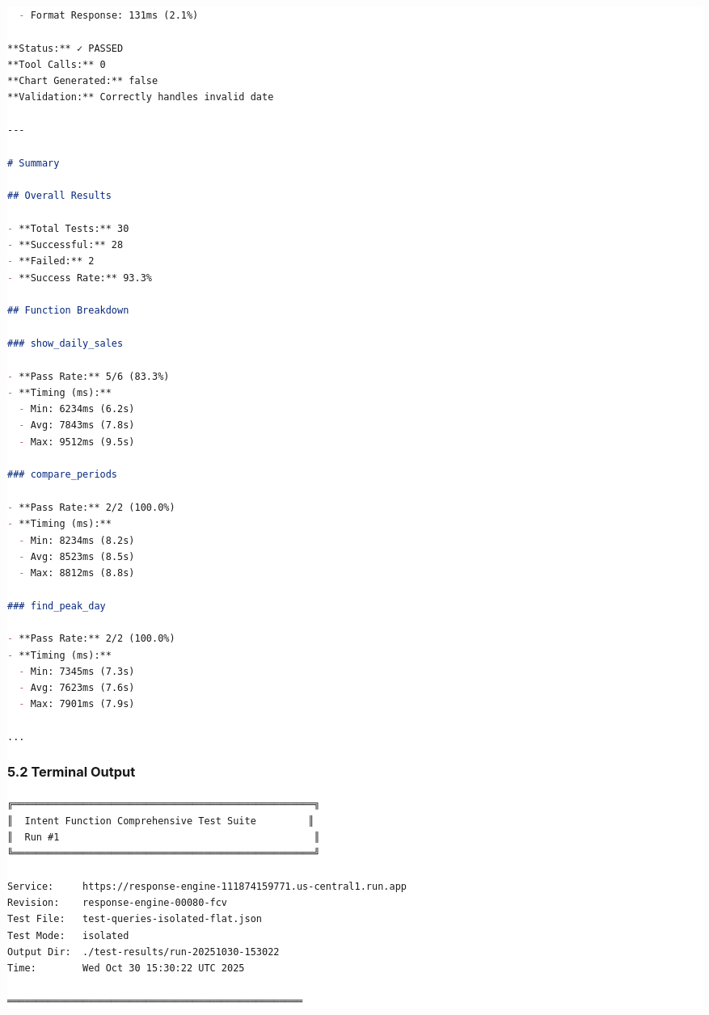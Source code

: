 ```markdown
  - Format Response: 131ms (2.1%)

**Status:** ✓ PASSED
**Tool Calls:** 0
**Chart Generated:** false
**Validation:** Correctly handles invalid date

---

# Summary

## Overall Results

- **Total Tests:** 30
- **Successful:** 28
- **Failed:** 2
- **Success Rate:** 93.3%

## Function Breakdown

### show_daily_sales

- **Pass Rate:** 5/6 (83.3%)
- **Timing (ms):**
  - Min: 6234ms (6.2s)
  - Avg: 7843ms (7.8s)
  - Max: 9512ms (9.5s)

### compare_periods

- **Pass Rate:** 2/2 (100.0%)
- **Timing (ms):**
  - Min: 8234ms (8.2s)
  - Avg: 8523ms (8.5s)
  - Max: 8812ms (8.8s)

### find_peak_day

- **Pass Rate:** 2/2 (100.0%)
- **Timing (ms):**
  - Min: 7345ms (7.3s)
  - Avg: 7623ms (7.6s)
  - Max: 7901ms (7.9s)

...
```

### 5.2 Terminal Output

```
╔════════════════════════════════════════════════════╗
║  Intent Function Comprehensive Test Suite         ║
║  Run #1                                            ║
╚════════════════════════════════════════════════════╝

Service:     https://response-engine-111874159771.us-central1.run.app
Revision:    response-engine-00080-fcv
Test File:   test-queries-isolated-flat.json
Test Mode:   isolated
Output Dir:  ./test-results/run-20251030-153022
Time:        Wed Oct 30 15:30:22 UTC 2025

═══════════════════════════════════════════════════
```